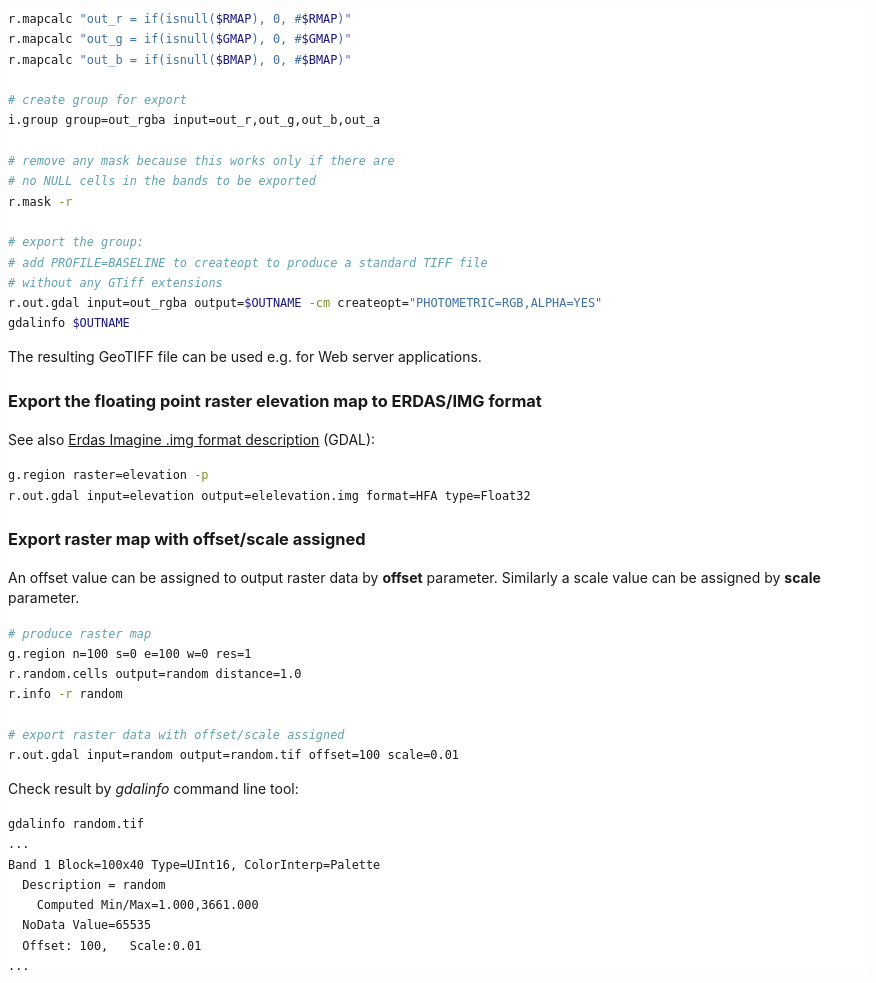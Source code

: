 ```sh
r.mapcalc "out_r = if(isnull($RMAP), 0, #$RMAP)"
r.mapcalc "out_g = if(isnull($GMAP), 0, #$GMAP)"
r.mapcalc "out_b = if(isnull($BMAP), 0, #$BMAP)"

# create group for export
i.group group=out_rgba input=out_r,out_g,out_b,out_a

# remove any mask because this works only if there are
# no NULL cells in the bands to be exported
r.mask -r

# export the group:
# add PROFILE=BASELINE to createopt to produce a standard TIFF file
# without any GTiff extensions
r.out.gdal input=out_rgba output=$OUTNAME -cm createopt="PHOTOMETRIC=RGB,ALPHA=YES"
gdalinfo $OUTNAME
```

The resulting GeoTIFF file can be used e.g. for Web server applications.

### Export the floating point raster elevation map to ERDAS/IMG format

See also [Erdas Imagine .img format
description](https://gdal.org/en/stable/drivers/raster/hfa.html) (GDAL):

```sh
g.region raster=elevation -p
r.out.gdal input=elevation output=elelevation.img format=HFA type=Float32
```

### Export raster map with offset/scale assigned

An offset value can be assigned to output raster data by **offset**
parameter. Similarly a scale value can be assigned by **scale**
parameter.

```sh
# produce raster map
g.region n=100 s=0 e=100 w=0 res=1
r.random.cells output=random distance=1.0
r.info -r random

# export raster data with offset/scale assigned
r.out.gdal input=random output=random.tif offset=100 scale=0.01
```

Check result by *gdalinfo* command line tool:

```sh
gdalinfo random.tif
...
Band 1 Block=100x40 Type=UInt16, ColorInterp=Palette
  Description = random
    Computed Min/Max=1.000,3661.000
  NoData Value=65535
  Offset: 100,   Scale:0.01
...
```
